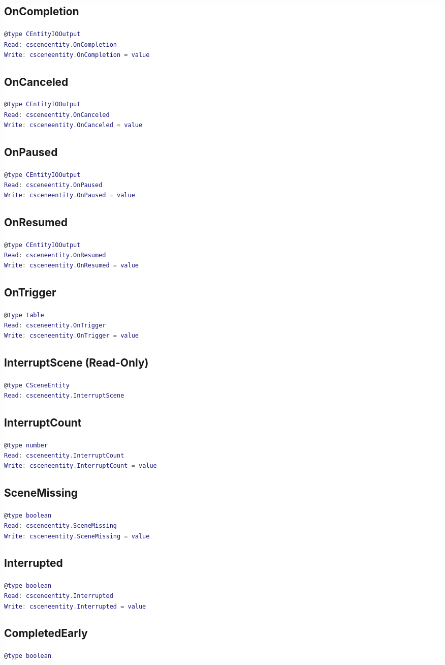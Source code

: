## OnCompletion 
```lua
@type CEntityIOOutput
Read: csceneentity.OnCompletion
Write: csceneentity.OnCompletion = value
```
## OnCanceled 
```lua
@type CEntityIOOutput
Read: csceneentity.OnCanceled
Write: csceneentity.OnCanceled = value
```
## OnPaused 
```lua
@type CEntityIOOutput
Read: csceneentity.OnPaused
Write: csceneentity.OnPaused = value
```
## OnResumed 
```lua
@type CEntityIOOutput
Read: csceneentity.OnResumed
Write: csceneentity.OnResumed = value
```
## OnTrigger 
```lua
@type table
Read: csceneentity.OnTrigger
Write: csceneentity.OnTrigger = value
```
## InterruptScene (Read-Only)
```lua
@type CSceneEntity
Read: csceneentity.InterruptScene
```
## InterruptCount 
```lua
@type number
Read: csceneentity.InterruptCount
Write: csceneentity.InterruptCount = value
```
## SceneMissing 
```lua
@type boolean
Read: csceneentity.SceneMissing
Write: csceneentity.SceneMissing = value
```
## Interrupted 
```lua
@type boolean
Read: csceneentity.Interrupted
Write: csceneentity.Interrupted = value
```
## CompletedEarly 
```lua
@type boolean
```